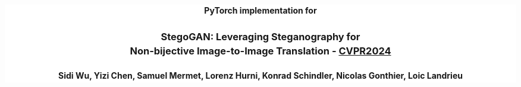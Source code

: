 <h4 align="center">
  PyTorch implementation for
</h4>
  
<h3 align="center">
StegoGAN: Leveraging Steganography for <br> Non-bijective Image-to-Image Translation - <a href="https://cvpr.thecvf.com/">CVPR2024</a>
</h3>
<h4 align="center">
Sidi Wu, Yizi Chen, Samuel Mermet, Lorenz Hurni, Konrad Schindler, Nicolas Gonthier, Loic Landrieu
</h4>

<p align="center">